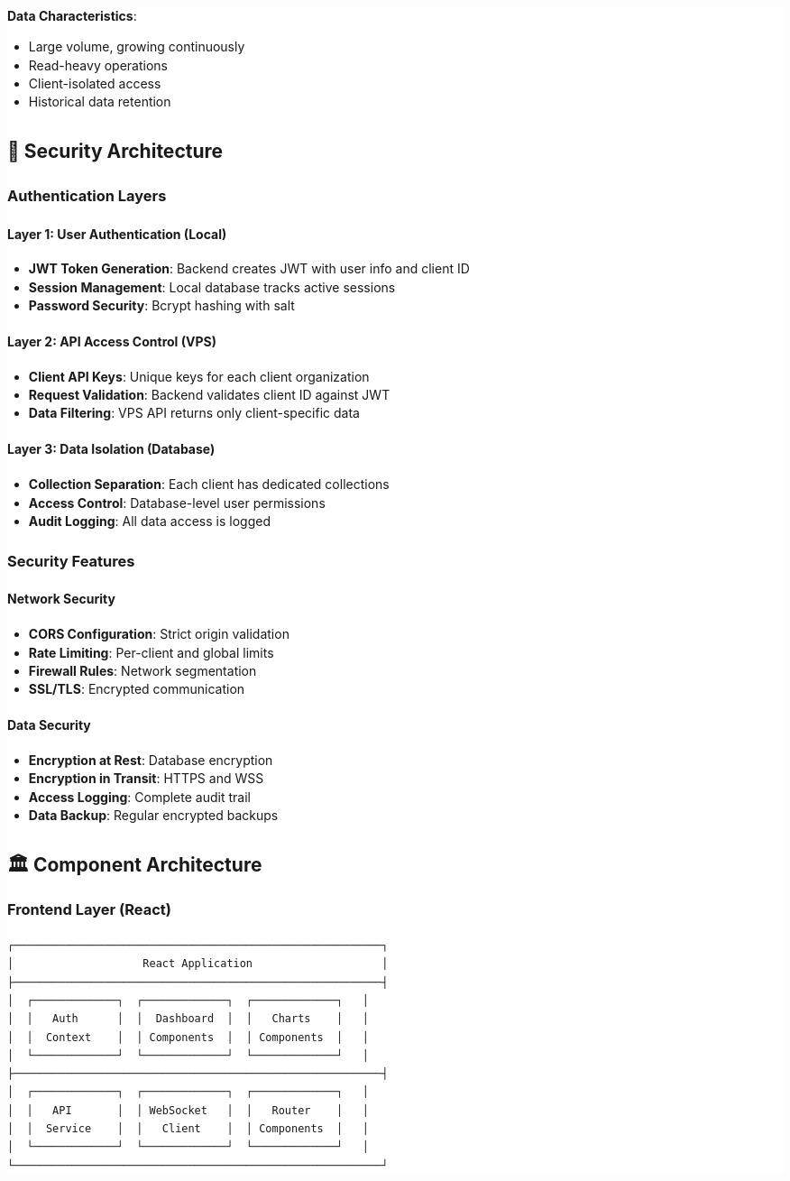 **Data Characteristics**:
- Large volume, growing continuously
- Read-heavy operations
- Client-isolated access
- Historical data retention

## 🔐 Security Architecture

### Authentication Layers

#### Layer 1: User Authentication (Local)
- **JWT Token Generation**: Backend creates JWT with user info and client ID
- **Session Management**: Local database tracks active sessions
- **Password Security**: Bcrypt hashing with salt

#### Layer 2: API Access Control (VPS)
- **Client API Keys**: Unique keys for each client organization
- **Request Validation**: Backend validates client ID against JWT
- **Data Filtering**: VPS API returns only client-specific data

#### Layer 3: Data Isolation (Database)
- **Collection Separation**: Each client has dedicated collections
- **Access Control**: Database-level user permissions
- **Audit Logging**: All data access is logged

### Security Features

#### Network Security
- **CORS Configuration**: Strict origin validation
- **Rate Limiting**: Per-client and global limits
- **Firewall Rules**: Network segmentation
- **SSL/TLS**: Encrypted communication

#### Data Security
- **Encryption at Rest**: Database encryption
- **Encryption in Transit**: HTTPS and WSS
- **Access Logging**: Complete audit trail
- **Data Backup**: Regular encrypted backups

## 🏛️ Component Architecture

### Frontend Layer (React)
```
┌─────────────────────────────────────────────────────────┐
│                    React Application                    │
├─────────────────────────────────────────────────────────┤
│  ┌─────────────┐  ┌─────────────┐  ┌─────────────┐   │
│  │   Auth      │  │  Dashboard  │  │   Charts    │   │
│  │  Context    │  │ Components  │  │ Components  │   │
│  └─────────────┘  └─────────────┘  └─────────────┘   │
├─────────────────────────────────────────────────────────┤
│  ┌─────────────┐  ┌─────────────┐  ┌─────────────┐   │
│  │   API       │  │ WebSocket   │  │   Router    │   │
│  │  Service    │  │   Client    │  │ Components  │   │
│  └─────────────┘  └─────────────┘  └─────────────┘   │
└─────────────────────────────────────────────────────────┘
```
